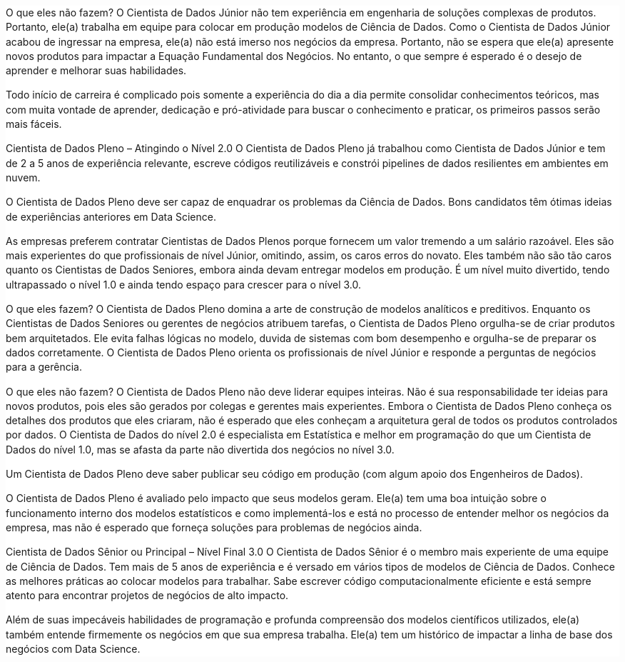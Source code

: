O que eles não fazem?
O Cientista de Dados Júnior não tem experiência em engenharia de soluções complexas de produtos. Portanto, ele(a) trabalha em equipe para colocar em produção modelos de Ciência de Dados. Como o Cientista de Dados Júnior acabou de ingressar na empresa, ele(a) não está imerso nos negócios da empresa. Portanto, não se espera que ele(a) apresente novos produtos para impactar a Equação Fundamental dos Negócios. No entanto, o que sempre é esperado é o desejo de aprender e melhorar suas habilidades.

Todo início de carreira é complicado pois somente a experiência do dia a dia permite consolidar conhecimentos teóricos, mas com muita vontade de aprender, dedicação e pró-atividade para buscar o conhecimento e praticar, os primeiros passos serão mais fáceis.

Cientista de Dados Pleno – Atingindo o Nível 2.0
O Cientista de Dados Pleno já trabalhou como Cientista de Dados Júnior e tem de 2 a 5 anos de experiência relevante, escreve códigos reutilizáveis e constrói pipelines de dados resilientes em ambientes em nuvem.

O Cientista de Dados Pleno deve ser capaz de enquadrar os problemas da Ciência de Dados. Bons candidatos têm ótimas ideias de experiências anteriores em Data Science. 

As empresas preferem contratar Cientistas de Dados Plenos porque fornecem um valor tremendo a um salário razoável. Eles são mais experientes do que profissionais de nível Júnior, omitindo, assim, os caros erros do novato. Eles também não são tão caros quanto os Cientistas de Dados Seniores, embora ainda devam entregar modelos em produção. É um nível muito divertido, tendo ultrapassado o nível 1.0 e ainda tendo espaço para crescer para o nível 3.0.

O que eles fazem?
O Cientista de Dados Pleno domina a arte de construção de modelos analíticos e preditivos. Enquanto os Cientistas de Dados Seniores ou gerentes de negócios atribuem tarefas, o Cientista de Dados Pleno orgulha-se de criar produtos bem arquitetados. Ele evita falhas lógicas no modelo, duvida de sistemas com bom desempenho e orgulha-se de preparar os dados corretamente. O Cientista de Dados Pleno orienta os profissionais de nível Júnior e responde a perguntas de negócios para a gerência.

O que eles não fazem?
O Cientista de Dados Pleno não deve liderar equipes inteiras. Não é sua responsabilidade ter ideias para novos produtos, pois eles são gerados por colegas e gerentes mais experientes. Embora o Cientista de Dados Pleno conheça os detalhes dos produtos que eles criaram, não é esperado que eles conheçam a arquitetura geral de todos os produtos controlados por dados. O Cientista de Dados do nível 2.0 é especialista em Estatística e melhor em programação do que um Cientista de Dados do nível 1.0, mas se afasta da parte não divertida dos negócios no nível 3.0.

Um Cientista de Dados Pleno deve saber publicar seu código em produção (com algum apoio dos Engenheiros de Dados). 

O Cientista de Dados Pleno é avaliado pelo impacto que seus modelos geram. Ele(a) tem uma boa intuição sobre o funcionamento interno dos modelos estatísticos e como implementá-los e está no processo de entender melhor os negócios da empresa, mas não é esperado que forneça soluções para problemas de negócios ainda.

Cientista de Dados Sênior ou Principal – Nível Final 3.0
O Cientista de Dados Sênior é o membro mais experiente de uma equipe de Ciência de Dados. Tem mais de 5 anos de experiência e é versado em vários tipos de modelos de Ciência de Dados. Conhece as melhores práticas ao colocar modelos para trabalhar. Sabe escrever código computacionalmente eficiente e está sempre atento para encontrar projetos de negócios de alto impacto.

Além de suas impecáveis ​​habilidades de programação e profunda compreensão dos modelos científicos utilizados, ele(a) também entende firmemente os negócios em que sua empresa trabalha. Ele(a) tem um histórico de impactar a linha de base dos negócios com Data Science.
